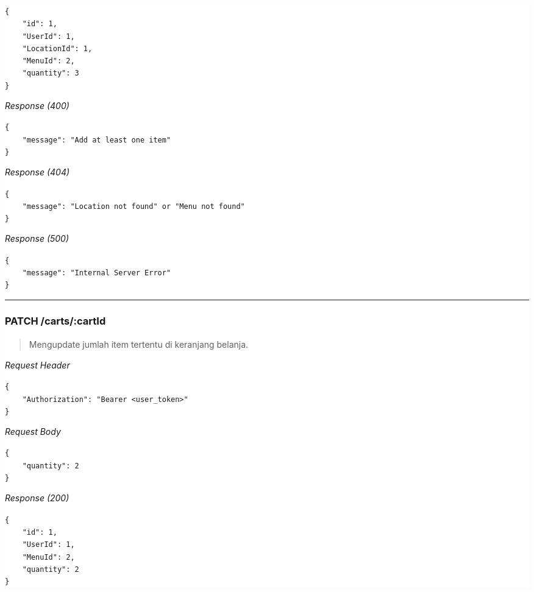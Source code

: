 ```
{
    "id": 1,
    "UserId": 1,
    "LocationId": 1,
    "MenuId": 2,
    "quantity": 3
}
```

_Response (400)_

```
{
    "message": "Add at least one item"
}
```

_Response (404)_

```
{
    "message": "Location not found" or "Menu not found"
}
```

_Response (500)_

```
{
    "message": "Internal Server Error"
}
```

---

### PATCH /carts/:cartId

> Mengupdate jumlah item tertentu di keranjang belanja.

_Request Header_

```
{
    "Authorization": "Bearer <user_token>"
}
```

_Request Body_

```
{
    "quantity": 2
}
```

_Response (200)_

```
{
    "id": 1,
    "UserId": 1,
    "MenuId": 2,
    "quantity": 2
}
```
